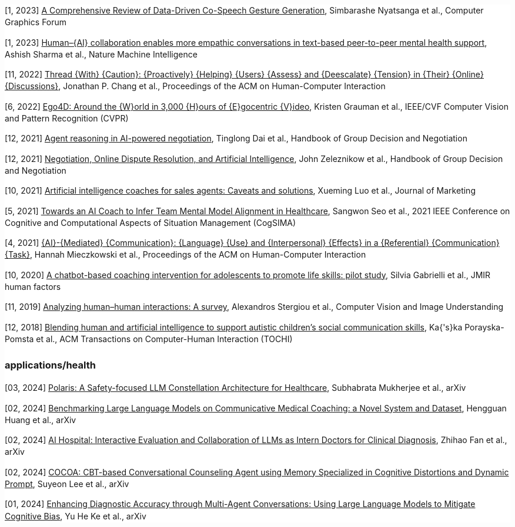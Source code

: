 [1, 2023] [A Comprehensive Review of Data-Driven Co-Speech Gesture Generation](https://arxiv.org/abs/2301.05339), Simbarashe Nyatsanga et al., Computer Graphics Forum

[1, 2023] [Human–{AI} collaboration enables more empathic conversations in text-based peer-to-peer mental health support](https://www.nature.com/articles/s42256-022-00593-2), Ashish Sharma et al., Nature Machine Intelligence

[11, 2022] [Thread {With} {Caution}: {Proactively} {Helping} {Users} {Assess} and {Deescalate} {Tension} in {Their} {Online} {Discussions}](https://dl.acm.org/doi/10.1145/3555603), Jonathan P. Chang et al., Proceedings of the ACM on Human-Computer Interaction

[6, 2022] [Ego4D: Around the {W}orld in 3,000 {H}ours of {E}gocentric {V}ideo](https://ego4d-data.org/), Kristen Grauman et al., IEEE/CVF Computer Vision and Pattern Recognition (CVPR)

[12, 2021] [Agent reasoning in AI-powered negotiation](https://link.springer.com/referenceworkentry/10.1007/978-3-030-49629-6_26), Tinglong Dai et al., Handbook of Group Decision and Negotiation

[12, 2021] [Negotiation, Online Dispute Resolution, and Artificial Intelligence](https://link.springer.com/referenceworkentry/10.1007/978-3-030-49629-6_38), John Zeleznikow et al., Handbook of Group Decision and Negotiation

[10, 2021] [Artificial intelligence coaches for sales agents: Caveats and solutions](https://journals.sagepub.com/doi/full/10.1177/0022242920956676), Xueming Luo et al., Journal of Marketing

[5, 2021] [Towards an AI Coach to Infer Team Mental Model Alignment in Healthcare](https://ieeexplore.ieee.org/document/9475925), Sangwon Seo et al., 2021 IEEE Conference on Cognitive and Computational Aspects of Situation Management (CogSIMA)

[4, 2021] [{AI}-{Mediated} {Communication}: {Language} {Use} and {Interpersonal} {Effects} in a {Referential} {Communication} {Task}](https://dl.acm.org/doi/10.1145/3449091), Hannah Mieczkowski et al., Proceedings of the ACM on Human-Computer Interaction

[10, 2020] [A chatbot-based coaching intervention for adolescents to promote life skills: pilot study](https://humanfactors.jmir.org/2020/1/e16762), Silvia Gabrielli et al., JMIR human factors

[11, 2019] [Analyzing human–human interactions: A survey](https://www.sciencedirect.com/science/article/pii/S1077314219301158), Alexandros Stergiou et al., Computer Vision and Image Understanding

[12, 2018] [Blending human and artificial intelligence to support autistic children’s social communication skills](https://dl.acm.org/doi/abs/10.1145/3271484), Ka{\'s}ka Porayska-Pomsta et al., ACM Transactions on Computer-Human Interaction (TOCHI)

### applications/health

[03, 2024] [Polaris: A Safety-focused LLM Constellation Architecture for Healthcare](https://arxiv.org/abs/2403.13313), Subhabrata Mukherjee et al., arXiv

[02, 2024] [Benchmarking Large Language Models on Communicative Medical Coaching: a Novel System and Dataset](https://arxiv.org/abs/2402.05547), Hengguan Huang et al., arXiv

[02, 2024] [AI Hospital: Interactive Evaluation and Collaboration of LLMs as Intern Doctors for Clinical Diagnosis](https://arxiv.org/abs/2402.09742), Zhihao Fan et al., arXiv

[02, 2024] [COCOA: CBT-based Conversational Counseling Agent using Memory Specialized in Cognitive Distortions and Dynamic Prompt](https://arxiv.org/abs/2402.17546), Suyeon Lee et al., arXiv

[01, 2024] [Enhancing Diagnostic Accuracy through Multi-Agent Conversations: Using Large Language Models to Mitigate Cognitive Bias](https://arxiv.org/abs/2401.14589), Yu He Ke et al., arXiv

